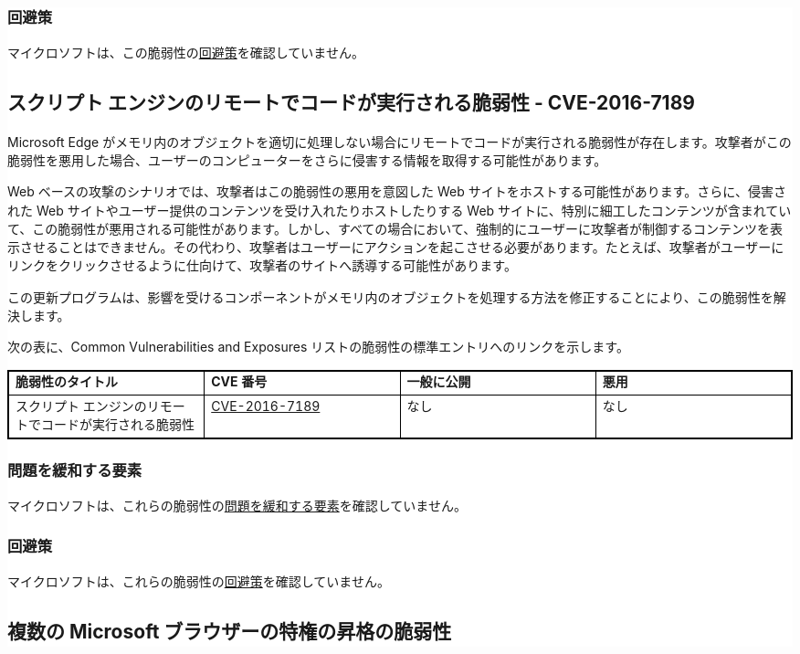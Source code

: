 ### 回避策
  
マイクロソフトは、この脆弱性の[回避策](https://technet.microsoft.com/ja-jp/library/security/dn848375.aspx)を確認していません。 
  
スクリプト エンジンのリモートでコードが実行される脆弱性 - CVE-2016-7189  
-----------------------------------------------------------------------
  
Microsoft Edge がメモリ内のオブジェクトを適切に処理しない場合にリモートでコードが実行される脆弱性が存在します。攻撃者がこの脆弱性を悪用した場合、ユーザーのコンピューターをさらに侵害する情報を取得する可能性があります。
  
Web ベースの攻撃のシナリオでは、攻撃者はこの脆弱性の悪用を意図した Web サイトをホストする可能性があります。さらに、侵害された Web サイトやユーザー提供のコンテンツを受け入れたりホストしたりする Web サイトに、特別に細工したコンテンツが含まれていて、この脆弱性が悪用される可能性があります。しかし、すべての場合において、強制的にユーザーに攻撃者が制御するコンテンツを表示させることはできません。その代わり、攻撃者はユーザーにアクションを起こさせる必要があります。たとえば、攻撃者がユーザーにリンクをクリックさせるように仕向けて、攻撃者のサイトへ誘導する可能性があります。
  
この更新プログラムは、影響を受けるコンポーネントがメモリ内のオブジェクトを処理する方法を修正することにより、この脆弱性を解決します。
  
次の表に、Common Vulnerabilities and Exposures リストの脆弱性の標準エントリへのリンクを示します。

 
<table style="border:1px solid black;">
<colgroup>
<col width="25%" />
<col width="25%" />
<col width="25%" />
<col width="25%" />
</colgroup>
<tbody>
<tr class="odd">
<td style="border:1px solid black;"><strong>脆弱性のタイトル</strong></td>
<td style="border:1px solid black;"><strong>CVE 番号</strong></td>
<td style="border:1px solid black;"><strong>一般に公開</strong></td>
<td style="border:1px solid black;"><strong>悪用</strong></td>
</tr>
<tr class="even">
<td style="border:1px solid black;">スクリプト エンジンのリモートでコードが実行される脆弱性</td>
<td style="border:1px solid black;"><a href="http://www.cve.mitre.org/cgi-bin/cvename.cgi?name=cve-2016-7189">CVE-2016-7189</a></td>
<td style="border:1px solid black;">なし</td>
<td style="border:1px solid black;">なし</td>
</tr>
</tbody>
</table>
  
### 問題を緩和する要素
  
マイクロソフトは、これらの脆弱性の[問題を緩和する要素](https://technet.microsoft.com/ja-jp/library/security/dn848375.aspx)を確認していません。
  
### 回避策
  
マイクロソフトは、これらの脆弱性の[回避策](https://technet.microsoft.com/ja-jp/library/security/dn848375.aspx)を確認していません。
  
複数の Microsoft ブラウザーの特権の昇格の脆弱性  
-----------------------------------------------
  